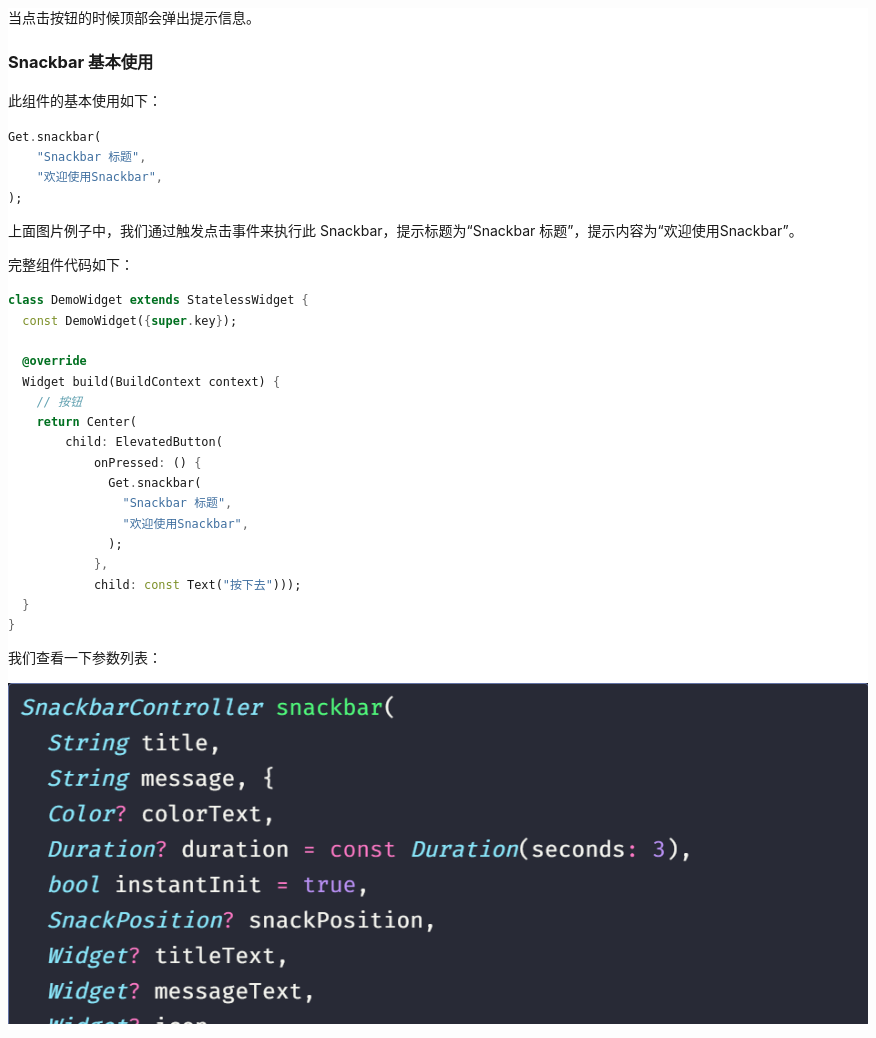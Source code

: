 当点击按钮的时候顶部会弹出提示信息。

### Snackbar 基本使用

此组件的基本使用如下：

```dart
Get.snackbar(
    "Snackbar 标题",
    "欢迎使用Snackbar",
);
```

上面图片例子中，我们通过触发点击事件来执行此 Snackbar，提示标题为“Snackbar 标题”，提示内容为“欢迎使用Snackbar”。

完整组件代码如下：

```dart
class DemoWidget extends StatelessWidget {
  const DemoWidget({super.key});

  @override
  Widget build(BuildContext context) {
    // 按钮
    return Center(
        child: ElevatedButton(
            onPressed: () {
              Get.snackbar(
                "Snackbar 标题",
                "欢迎使用Snackbar",
              );
            },
            child: const Text("按下去")));
  }
}
```

我们查看一下参数列表：

![image-20230710123430941](./getx学习日志/image-20230710123430941.png)
